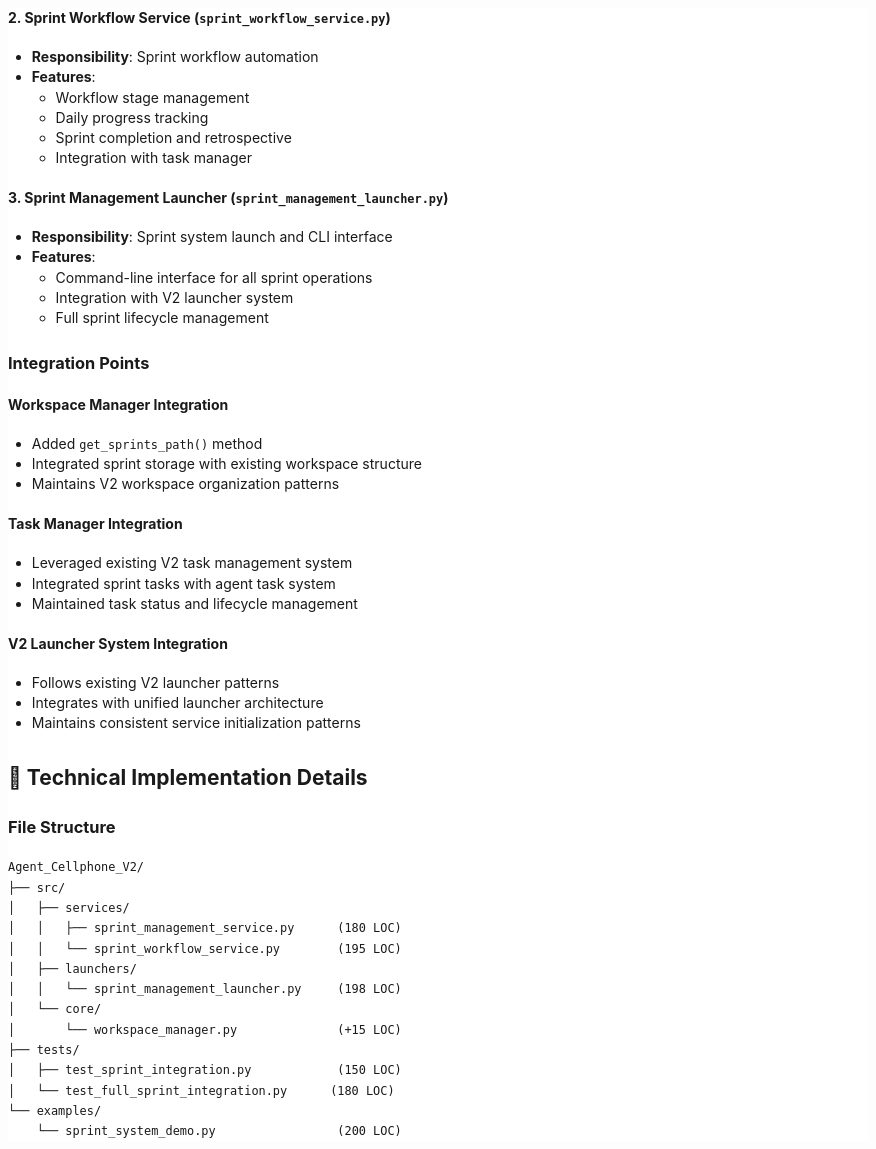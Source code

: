 #### 2. Sprint Workflow Service (`sprint_workflow_service.py`)
- **Responsibility**: Sprint workflow automation
- **Features**:
  - Workflow stage management
  - Daily progress tracking
  - Sprint completion and retrospective
  - Integration with task manager

#### 3. Sprint Management Launcher (`sprint_management_launcher.py`)
- **Responsibility**: Sprint system launch and CLI interface
- **Features**:
  - Command-line interface for all sprint operations
  - Integration with V2 launcher system
  - Full sprint lifecycle management

### **Integration Points**

#### **Workspace Manager Integration**
- Added `get_sprints_path()` method
- Integrated sprint storage with existing workspace structure
- Maintains V2 workspace organization patterns

#### **Task Manager Integration**
- Leveraged existing V2 task management system
- Integrated sprint tasks with agent task system
- Maintained task status and lifecycle management

#### **V2 Launcher System Integration**
- Follows existing V2 launcher patterns
- Integrates with unified launcher architecture
- Maintains consistent service initialization patterns

## 🔧 Technical Implementation Details

### **File Structure**
```
Agent_Cellphone_V2/
├── src/
│   ├── services/
│   │   ├── sprint_management_service.py      (180 LOC)
│   │   └── sprint_workflow_service.py        (195 LOC)
│   ├── launchers/
│   │   └── sprint_management_launcher.py     (198 LOC)
│   └── core/
│       └── workspace_manager.py              (+15 LOC)
├── tests/
│   ├── test_sprint_integration.py            (150 LOC)
│   └── test_full_sprint_integration.py      (180 LOC)
└── examples/
    └── sprint_system_demo.py                 (200 LOC)
```
